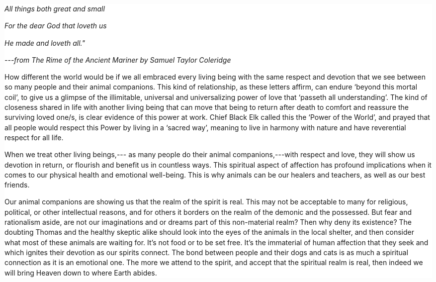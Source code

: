 _All things both great and small_

_For the dear God that loveth us_

_He made and loveth all."_

_\---from The Rime of the Ancient Mariner by Samuel Taylor Coleridge_

How different the world would be if we all embraced every living being with the same respect and devotion that we see between so many people and their animal companions. This kind of relationship, as these letters affirm, can endure ‘beyond this mortal coil’, to give us a glimpse of the illimitable, universal and universalizing power of love that ‘passeth all understanding’. The kind of closeness shared in life with another living being that can move that being to return after death to comfort and reassure the surviving loved one/s, is clear evidence of this power at work. Chief Black Elk called this the ‘Power of the World’, and prayed that all people would respect this Power by living in a ‘sacred way’, meaning to live in harmony with nature and have reverential respect for all life.

When we treat other living beings,--- as many people do their animal companions,---with respect and love, they will show us devotion in return, or flourish and benefit us in countless ways. This spiritual aspect of affection has profound implications when it comes to our physical health and emotional well-being. This is why animals can be our healers and teachers, as well as our best friends.

Our animal companions are showing us that the realm of the spirit is real. This may not be acceptable to many for religious, political, or other intellectual reasons, and for others it borders on the realm of the demonic and the possessed. But fear and rationalism aside, are not our imaginations and or dreams part of this non-material realm? Then why deny its existence? The doubting Thomas and the healthy skeptic alike should look into the eyes of the animals in the local shelter, and then consider what most of these animals are waiting for. It’s not food or to be set free. It’s the immaterial of human affection that they seek and which ignites their devotion as our spirits connect. The bond between people and their dogs and cats is as much a spiritual connection as it is an emotional one. The more we attend to the spirit, and accept that the spiritual realm is real, then indeed we will bring Heaven down to where Earth abides.
